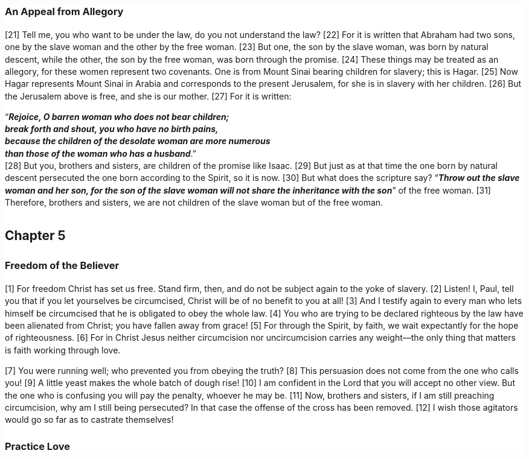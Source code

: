 ### An Appeal from Allegory

[21] Tell me, you who want to be under the law, do you not understand the law?
[22] For it is written that Abraham had two sons, one by the slave woman and the other by the free woman.
[23] But one, the son by the slave woman, was born by natural descent, while the other, the son by the free woman, was born through the promise.
[24] These things may be treated as an allegory, for these women represent two covenants. One is from Mount Sinai bearing children for slavery; this is Hagar.
[25] Now Hagar represents Mount Sinai in Arabia and corresponds to the present Jerusalem, for she is in slavery with her children.
[26] But the Jerusalem above is free, and she is our mother.
[27] For it is written:

“**_Rejoice, O barren woman who does not bear children;_**<br>
**_break forth and shout, you who have no birth pains,_**<br>
**_because the children of the desolate woman are more numerous_**<br>
**_than those of the woman who has a husband_**.”<br>
[28] But you, brothers and sisters, are children of the promise like Isaac.
[29] But just as at that time the one born by natural descent persecuted the one born according to the Spirit, so it is now.
[30] But what does the scripture say? “_**Throw out the slave woman and her son, for the son of the slave woman will not share the inheritance with the son**_” of the free woman.
[31] Therefore, brothers and sisters, we are not children of the slave woman but of the free woman.

## Chapter 5

### Freedom of the Believer

[1] For freedom Christ has set us free. Stand firm, then, and do not be subject again to the yoke of slavery.
[2] Listen! I, Paul, tell you that if you let yourselves be circumcised, Christ will be of no benefit to you at all!
[3] And I testify again to every man who lets himself be circumcised that he is obligated to obey the whole law.
[4] You who are trying to be declared righteous by the law have been alienated from Christ; you have fallen away from grace!
[5] For through the Spirit, by faith, we wait expectantly for the hope of righteousness.
[6] For in Christ Jesus neither circumcision nor uncircumcision carries any weight—the only thing that matters is faith working through love.

[7] You were running well; who prevented you from obeying the truth?
[8] This persuasion does not come from the one who calls you!
[9] A little yeast makes the whole batch of dough rise!
[10] I am confident in the Lord that you will accept no other view. But the one who is confusing you will pay the penalty, whoever he may be.
[11] Now, brothers and sisters, if I am still preaching circumcision, why am I still being persecuted? In that case the offense of the cross has been removed.
[12] I wish those agitators would go so far as to castrate themselves!

### Practice Love
